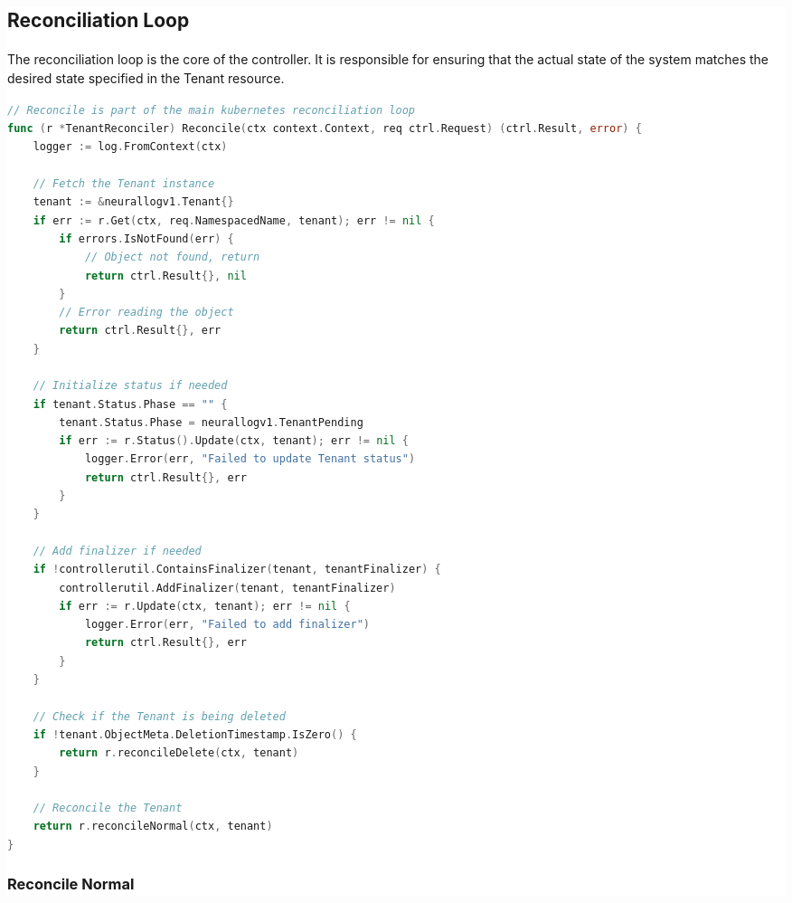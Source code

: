 ## Reconciliation Loop

The reconciliation loop is the core of the controller. It is responsible for ensuring that the actual state of the system matches the desired state specified in the Tenant resource.

```go
// Reconcile is part of the main kubernetes reconciliation loop
func (r *TenantReconciler) Reconcile(ctx context.Context, req ctrl.Request) (ctrl.Result, error) {
    logger := log.FromContext(ctx)

    // Fetch the Tenant instance
    tenant := &neurallogv1.Tenant{}
    if err := r.Get(ctx, req.NamespacedName, tenant); err != nil {
        if errors.IsNotFound(err) {
            // Object not found, return
            return ctrl.Result{}, nil
        }
        // Error reading the object
        return ctrl.Result{}, err
    }

    // Initialize status if needed
    if tenant.Status.Phase == "" {
        tenant.Status.Phase = neurallogv1.TenantPending
        if err := r.Status().Update(ctx, tenant); err != nil {
            logger.Error(err, "Failed to update Tenant status")
            return ctrl.Result{}, err
        }
    }

    // Add finalizer if needed
    if !controllerutil.ContainsFinalizer(tenant, tenantFinalizer) {
        controllerutil.AddFinalizer(tenant, tenantFinalizer)
        if err := r.Update(ctx, tenant); err != nil {
            logger.Error(err, "Failed to add finalizer")
            return ctrl.Result{}, err
        }
    }

    // Check if the Tenant is being deleted
    if !tenant.ObjectMeta.DeletionTimestamp.IsZero() {
        return r.reconcileDelete(ctx, tenant)
    }

    // Reconcile the Tenant
    return r.reconcileNormal(ctx, tenant)
}
```

### Reconcile Normal

